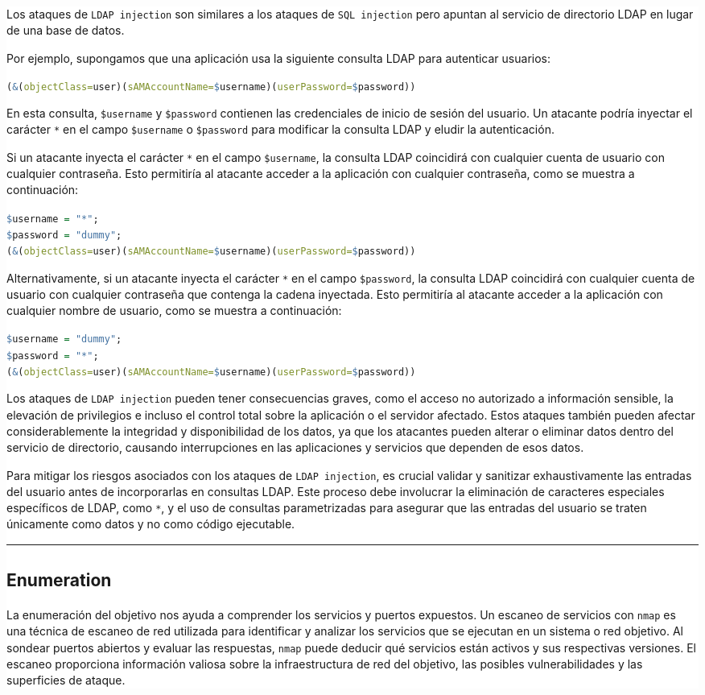 Los ataques de `LDAP injection` son similares a los ataques de `SQL injection` pero apuntan al servicio de directorio LDAP en lugar de una base de datos.

Por ejemplo, supongamos que una aplicación usa la siguiente consulta LDAP para autenticar usuarios:


```r
(&(objectClass=user)(sAMAccountName=$username)(userPassword=$password))
```

En esta consulta, `$username` y `$password` contienen las credenciales de inicio de sesión del usuario. Un atacante podría inyectar el carácter `*` en el campo `$username` o `$password` para modificar la consulta LDAP y eludir la autenticación.

Si un atacante inyecta el carácter `*` en el campo `$username`, la consulta LDAP coincidirá con cualquier cuenta de usuario con cualquier contraseña. Esto permitiría al atacante acceder a la aplicación con cualquier contraseña, como se muestra a continuación:


```r
$username = "*";
$password = "dummy";
(&(objectClass=user)(sAMAccountName=$username)(userPassword=$password))
```

Alternativamente, si un atacante inyecta el carácter `*` en el campo `$password`, la consulta LDAP coincidirá con cualquier cuenta de usuario con cualquier contraseña que contenga la cadena inyectada. Esto permitiría al atacante acceder a la aplicación con cualquier nombre de usuario, como se muestra a continuación:


```r
$username = "dummy";
$password = "*";
(&(objectClass=user)(sAMAccountName=$username)(userPassword=$password))
```

Los ataques de `LDAP injection` pueden tener consecuencias graves, como el acceso no autorizado a información sensible, la elevación de privilegios e incluso el control total sobre la aplicación o el servidor afectado. Estos ataques también pueden afectar considerablemente la integridad y disponibilidad de los datos, ya que los atacantes pueden alterar o eliminar datos dentro del servicio de directorio, causando interrupciones en las aplicaciones y servicios que dependen de esos datos.

Para mitigar los riesgos asociados con los ataques de `LDAP injection`, es crucial validar y sanitizar exhaustivamente las entradas del usuario antes de incorporarlas en consultas LDAP. Este proceso debe involucrar la eliminación de caracteres especiales específicos de LDAP, como `*`, y el uso de consultas parametrizadas para asegurar que las entradas del usuario se traten únicamente como datos y no como código ejecutable.

---

## Enumeration

La enumeración del objetivo nos ayuda a comprender los servicios y puertos expuestos. Un escaneo de servicios con `nmap` es una técnica de escaneo de red utilizada para identificar y analizar los servicios que se ejecutan en un sistema o red objetivo. Al sondear puertos abiertos y evaluar las respuestas, `nmap` puede deducir qué servicios están activos y sus respectivas versiones. El escaneo proporciona información valiosa sobre la infraestructura de red del objetivo, las posibles vulnerabilidades y las superficies de ataque.
